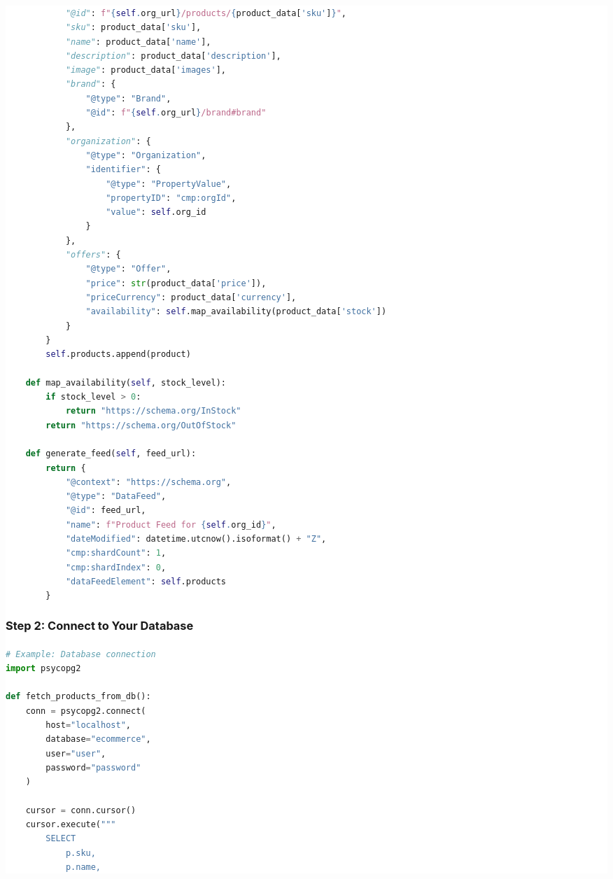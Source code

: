 ```python
            "@id": f"{self.org_url}/products/{product_data['sku']}",
            "sku": product_data['sku'],
            "name": product_data['name'],
            "description": product_data['description'],
            "image": product_data['images'],
            "brand": {
                "@type": "Brand",
                "@id": f"{self.org_url}/brand#brand"
            },
            "organization": {
                "@type": "Organization",
                "identifier": {
                    "@type": "PropertyValue",
                    "propertyID": "cmp:orgId",
                    "value": self.org_id
                }
            },
            "offers": {
                "@type": "Offer",
                "price": str(product_data['price']),
                "priceCurrency": product_data['currency'],
                "availability": self.map_availability(product_data['stock'])
            }
        }
        self.products.append(product)
    
    def map_availability(self, stock_level):
        if stock_level > 0:
            return "https://schema.org/InStock"
        return "https://schema.org/OutOfStock"
    
    def generate_feed(self, feed_url):
        return {
            "@context": "https://schema.org",
            "@type": "DataFeed",
            "@id": feed_url,
            "name": f"Product Feed for {self.org_id}",
            "dateModified": datetime.utcnow().isoformat() + "Z",
            "cmp:shardCount": 1,
            "cmp:shardIndex": 0,
            "dataFeedElement": self.products
        }
```

### Step 2: Connect to Your Database

```python
# Example: Database connection
import psycopg2

def fetch_products_from_db():
    conn = psycopg2.connect(
        host="localhost",
        database="ecommerce",
        user="user",
        password="password"
    )
    
    cursor = conn.cursor()
    cursor.execute("""
        SELECT 
            p.sku, 
            p.name, 
```